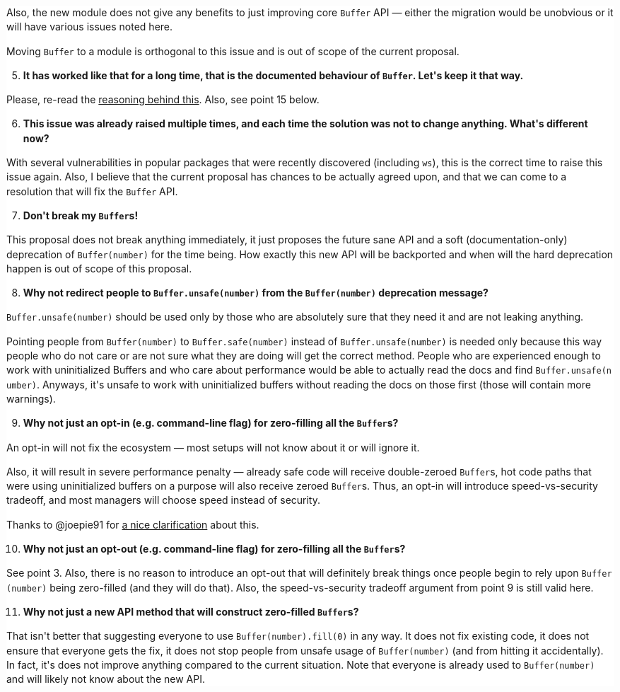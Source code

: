  Also, the new module does not give any benefits to just improving core `Buffer` API — either the migration would be unobvious or it will have various issues noted here.
 
 Moving `Buffer` to a module is orthogonal to this issue and is out of scope of the current proposal.
 
 5. **It has worked like that for a long time, that is the documented behaviour of `Buffer`. Let's keep it that way.**
 
 Please, re-read the [reasoning behind this](#is-there-a-problem). Also, see point 15 below.
 
 6. **This issue was already raised multiple times, and each time the solution was not to change anything. What's different now?**
  
  With several vulnerabilities in popular packages that were recently discovered (including `ws`), this is the correct time to raise this issue again. Also, I believe that the current proposal has chances to be actually agreed upon, and that we can come to a resolution that will fix the `Buffer` API.
 
 7. **Don't break my `Buffer`s!**
 
 This proposal does not break anything immediately, it just proposes the future sane API and a soft (documentation-only) deprecation of `Buffer(number)` for the time being. How exactly this new API will be backported and when will the hard deprecation happen is out of scope of this proposal.
 
 8. **Why not redirect people to `Buffer.unsafe(number)` from the `Buffer(number)` deprecation message?**
 
 `Buffer.unsafe(number)` should be used only by those who are absolutely sure that they need it and are not leaking anything. 
  
  Pointing people from `Buffer(number)` to `Buffer.safe(number)` instead of `Buffer.unsafe(number)` is needed only because this way people who do not care or are not sure what they are doing will get the correct method. People who are experienced enough to work with uninitialized Buffers and who care about performance would be able to actually read the docs and find `Buffer.unsafe(number)`. Anyways, it's unsafe to work with uninitialized buffers without reading the docs on those first (those will contain more warnings).
 
 9. **Why not just an opt-in (e.g. command-line flag) for zero-filling all the `Buffer`s?**
 
 An opt-in will not fix the ecosystem — most setups will not know about it or will ignore it.
 
 Also, it will result in severe performance penalty — already safe code will receive double-zeroed `Buffer`s, hot code paths that were using uninitialized buffers on a purpose will also receive zeroed `Buffer`s. Thus, an opt-in will introduce speed-vs-security tradeoff, and most managers will choose speed instead of security.
 
 Thanks to @joepie91 for [a nice clarification](https://github.com/nodejs/node/issues/4660#issuecomment-171449786) about this.
 
 10. **Why not just an opt-out (e.g. command-line flag) for zero-filling all the `Buffer`s?**
 
 See point 3. Also, there is no reason to introduce an opt-out that will definitely break things once people begin to rely upon `Buffer(number)` being zero-filled (and they will do that). Also, the speed-vs-security tradeoff argument from point 9 is still valid here.
 
 11. **Why not just a new API method that will construct zero-filled `Buffer`s?**
 
 That isn't better that suggesting everyone to use `Buffer(number).fill(0)` in any way. It does not fix existing code, it does not ensure that everyone gets the fix, it does not stop people from unsafe usage of `Buffer(number)` (and from hitting it accidentally). In fact, it's does not improve anything compared to the current situation. Note that everyone is already used to `Buffer(number)` and will likely not know about the new API.
 